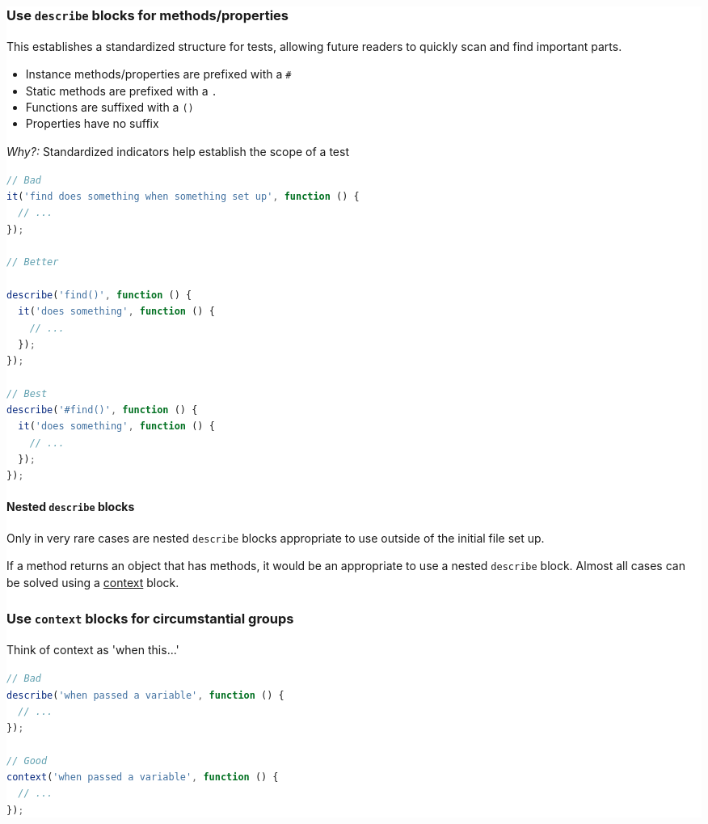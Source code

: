 ### Use `describe` blocks for methods/properties

This establishes a standardized structure for tests, allowing future readers to quickly scan and find important parts.

- Instance methods/properties are prefixed with a `#`
- Static methods are prefixed with a `.`
- Functions are suffixed with a `()`
- Properties have no suffix

_Why?:_ Standardized indicators help establish the scope of a test

```javascript
// Bad
it('find does something when something set up', function () {
  // ...
});

// Better

describe('find()', function () {
  it('does something', function () {
    // ...
  });
});

// Best
describe('#find()', function () {
  it('does something', function () {
    // ...
  });
});
```

#### Nested `describe` blocks

Only in very rare cases are nested `describe` blocks appropriate to use outside of the initial file set up.

If a method returns an object that has methods, it would be an appropriate to use a nested `describe` block. Almost all cases can be solved using a [context](#context) block.

### Use `context` blocks for circumstantial groups

Think of context as 'when this...'

```javascript
// Bad
describe('when passed a variable', function () {
  // ...
});

// Good
context('when passed a variable', function () {
  // ...
});
```
